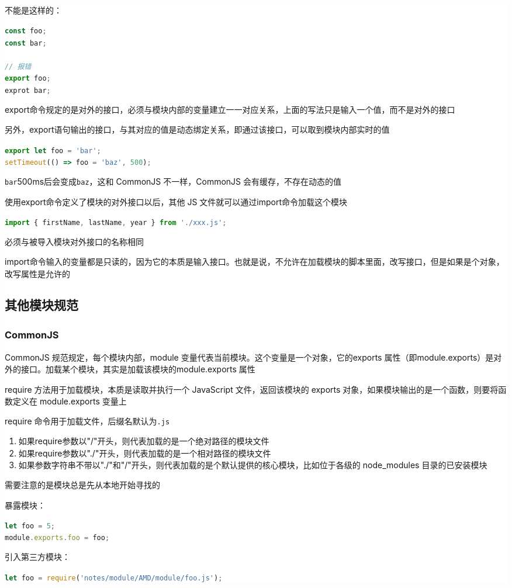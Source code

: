 不能是这样的：

```js
const foo;
const bar;

// 报错
export foo;
exprot bar;
```

export命令规定的是对外的接口，必须与模块内部的变量建立一一对应关系，上面的写法只是输入一个值，而不是对外的接口

另外，export语句输出的接口，与其对应的值是动态绑定关系，即通过该接口，可以取到模块内部实时的值

```js
export let foo = 'bar';
setTimeout(() => foo = 'baz', 500);
```

`bar`500ms后会变成`baz`，这和 CommonJS 不一样，CommonJS 会有缓存，不存在动态的值

使用export命令定义了模块的对外接口以后，其他 JS 文件就可以通过import命令加载这个模块

```js
import { firstName, lastName, year } from './xxx.js';
```

必须与被导入模块对外接口的名称相同

import命令输入的变量都是只读的，因为它的本质是输入接口。也就是说，不允许在加载模块的脚本里面，改写接口，但是如果是个对象，改写属性是允许的

## 其他模块规范

### CommonJS

CommonJS 规范规定，每个模块内部，module 变量代表当前模块。这个变量是一个对象，它的exports 属性（即module.exports）是对外的接口。加载某个模块，其实是加载该模块的module.exports 属性

require 方法用于加载模块，本质是读取并执行一个 JavaScript 文件，返回该模块的 exports 对象，如果模块输出的是一个函数，则要将函数定义在 module.exports 变量上

require 命令用于加载文件，后缀名默认为`.js`

1. 如果require参数以"/"开头，则代表加载的是一个绝对路径的模块文件
2. 如果require参数以"./"开头，则代表加载的是一个相对路径的模块文件
3. 如果参数字符串不带以"./"和"/"开头，则代表加载的是个默认提供的核心模块，比如位于各级的 node_modules 目录的已安装模块

需要注意的是模块总是先从本地开始寻找的

暴露模块：

```js
let foo = 5;
module.exports.foo = foo;
```

引入第三方模块：

```js
let foo = require('notes/module/AMD/module/foo.js');
```
